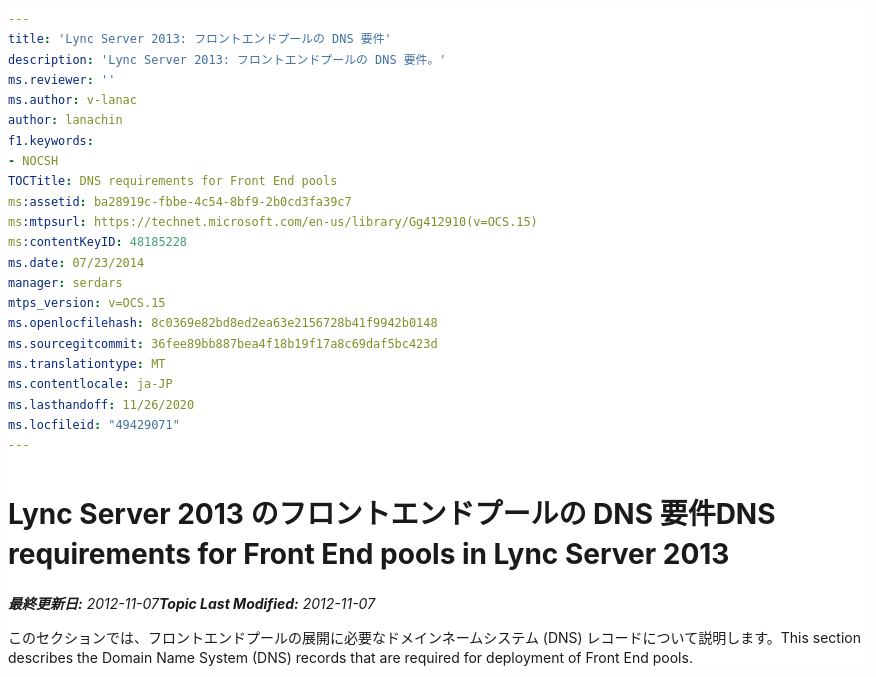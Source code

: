 ```yaml
---
title: 'Lync Server 2013: フロントエンドプールの DNS 要件'
description: 'Lync Server 2013: フロントエンドプールの DNS 要件。'
ms.reviewer: ''
ms.author: v-lanac
author: lanachin
f1.keywords:
- NOCSH
TOCTitle: DNS requirements for Front End pools
ms:assetid: ba28919c-fbbe-4c54-8bf9-2b0cd3fa39c7
ms:mtpsurl: https://technet.microsoft.com/en-us/library/Gg412910(v=OCS.15)
ms:contentKeyID: 48185228
ms.date: 07/23/2014
manager: serdars
mtps_version: v=OCS.15
ms.openlocfilehash: 8c0369e82bd8ed2ea63e2156728b41f9942b0148
ms.sourcegitcommit: 36fee89bb887bea4f18b19f17a8c69daf5bc423d
ms.translationtype: MT
ms.contentlocale: ja-JP
ms.lasthandoff: 11/26/2020
ms.locfileid: "49429071"
---
```

# <a name="dns-requirements-for-front-end-pools-in-lync-server-2013"></a><span data-ttu-id="b5a8d-103">Lync Server 2013 のフロントエンドプールの DNS 要件</span><span class="sxs-lookup"><span data-stu-id="b5a8d-103">DNS requirements for Front End pools in Lync Server 2013</span></span>

<div data-xmlns="http://www.w3.org/1999/xhtml">

<div class="topic" data-xmlns="http://www.w3.org/1999/xhtml" data-msxsl="urn:schemas-microsoft-com:xslt" data-cs="https://msdn.microsoft.com/">

<div data-asp="https://msdn2.microsoft.com/asp">



</div>

<div id="mainSection">

<div id="mainBody"><span data-ttu-id="b5a8d-104">

<span> </span></span><span class="sxs-lookup"><span data-stu-id="b5a8d-104">

<span> </span></span></span>

<span data-ttu-id="b5a8d-105">_**最終更新日:** 2012-11-07_</span><span class="sxs-lookup"><span data-stu-id="b5a8d-105">_**Topic Last Modified:** 2012-11-07_</span></span>

<span data-ttu-id="b5a8d-106">このセクションでは、フロントエンドプールの展開に必要なドメインネームシステム (DNS) レコードについて説明します。</span><span class="sxs-lookup"><span data-stu-id="b5a8d-106">This section describes the Domain Name System (DNS) records that are required for deployment of Front End pools.</span></span>
